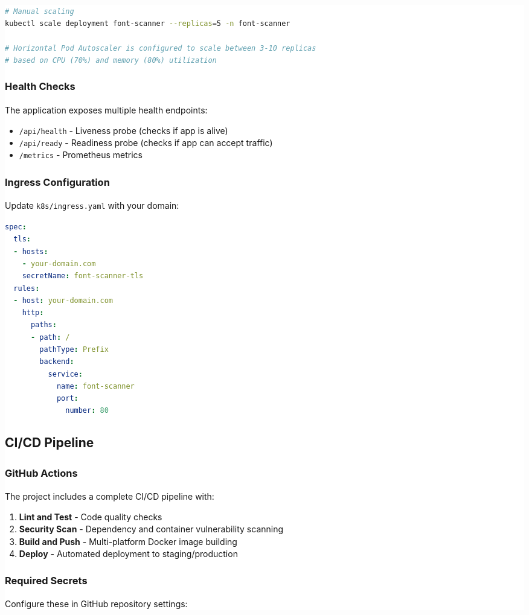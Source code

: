 ```bash
# Manual scaling
kubectl scale deployment font-scanner --replicas=5 -n font-scanner

# Horizontal Pod Autoscaler is configured to scale between 3-10 replicas
# based on CPU (70%) and memory (80%) utilization
```

### Health Checks

The application exposes multiple health endpoints:

- `/api/health` - Liveness probe (checks if app is alive)
- `/api/ready` - Readiness probe (checks if app can accept traffic)
- `/metrics` - Prometheus metrics

### Ingress Configuration

Update `k8s/ingress.yaml` with your domain:

```yaml
spec:
  tls:
  - hosts:
    - your-domain.com
    secretName: font-scanner-tls
  rules:
  - host: your-domain.com
    http:
      paths:
      - path: /
        pathType: Prefix
        backend:
          service:
            name: font-scanner
            port:
              number: 80
```

## CI/CD Pipeline

### GitHub Actions

The project includes a complete CI/CD pipeline with:

1. **Lint and Test** - Code quality checks
2. **Security Scan** - Dependency and container vulnerability scanning
3. **Build and Push** - Multi-platform Docker image building
4. **Deploy** - Automated deployment to staging/production

### Required Secrets

Configure these in GitHub repository settings:
